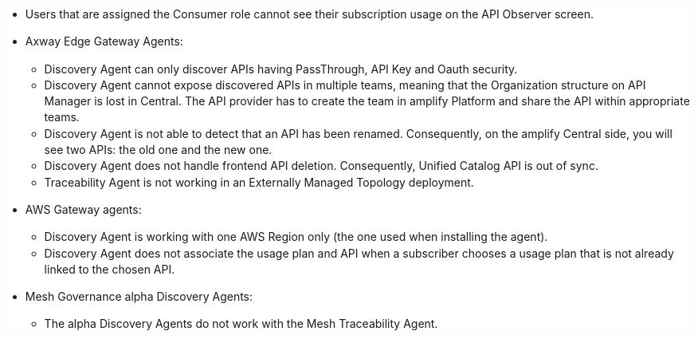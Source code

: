 * Users that are assigned the Consumer role cannot see their subscription usage on the API Observer screen.  
* Axway Edge Gateway Agents:

    * Discovery Agent can only discover APIs having PassThrough, API Key and Oauth security.
    * Discovery Agent cannot expose discovered APIs in multiple teams, meaning that the Organization structure on API Manager is lost in Central. The API provider has to create the team in amplify Platform and share the API within appropriate teams.
    * Discovery Agent is not able to detect that an API has been renamed. Consequently, on the amplify Central side, you will see two APIs: the old one and the new one.
    * Discovery Agent does not handle frontend API deletion. Consequently, Unified Catalog API is out of sync.
    * Traceability Agent is not working in an Externally Managed Topology deployment.

* AWS Gateway agents:

    * Discovery Agent is working with one AWS Region only (the one used when installing the agent).
    * Discovery Agent does not associate the usage plan and API when a subscriber chooses a usage plan that is not already linked to the chosen API.

* Mesh Governance alpha Discovery Agents:

    * The alpha Discovery Agents do not work with the Mesh Traceability Agent.
